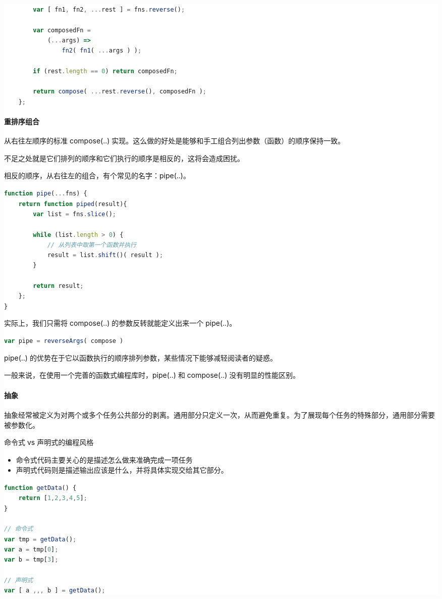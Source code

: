 ```javascript
        var [ fn1, fn2, ...rest ] = fns.reverse();

        var composedFn =
            (...args) =>
                fn2( fn1( ...args ) );

        if (rest.length == 0) return composedFn;

        return compose( ...rest.reverse(), composedFn );
    };
```

#### 重排序组合

从右往左顺序的标准 compose(..) 实现。这么做的好处是能够和手工组合列出参数（函数）的顺序保持一致。

不足之处就是它们排列的顺序和它们执行的顺序是相反的，这将会造成困扰。

相反的顺序，从右往左的组合，有个常见的名字：pipe(..)。

```javascript
function pipe(...fns) {
    return function piped(result){
        var list = fns.slice();

        while (list.length > 0) {
            // 从列表中取第一个函数并执行
            result = list.shift()( result );
        }

        return result;
    };
}
```

实际上，我们只需将 compose(..) 的参数反转就能定义出来一个 pipe(..)。
```javascript
var pipe = reverseArgs( compose )
```

pipe(..) 的优势在于它以函数执行的顺序排列参数，某些情况下能够减轻阅读者的疑惑。

一般来说，在使用一个完善的函数式编程库时，pipe(..) 和 compose(..) 没有明显的性能区别。

#### 抽象
抽象经常被定义为对两个或多个任务公共部分的剥离。通用部分只定义一次，从而避免重复。为了展现每个任务的特殊部分，通用部分需要被参数化。

命令式 vs 声明式的编程风格
- 命令式代码主要关心的是描述怎么做来准确完成一项任务
- 声明式代码则是描述输出应该是什么，并将具体实现交给其它部分。
```javascript
function getData() {
    return [1,2,3,4,5];
}

// 命令式
var tmp = getData();
var a = tmp[0];
var b = tmp[3];

// 声明式
var [ a ,,, b ] = getData();
```
